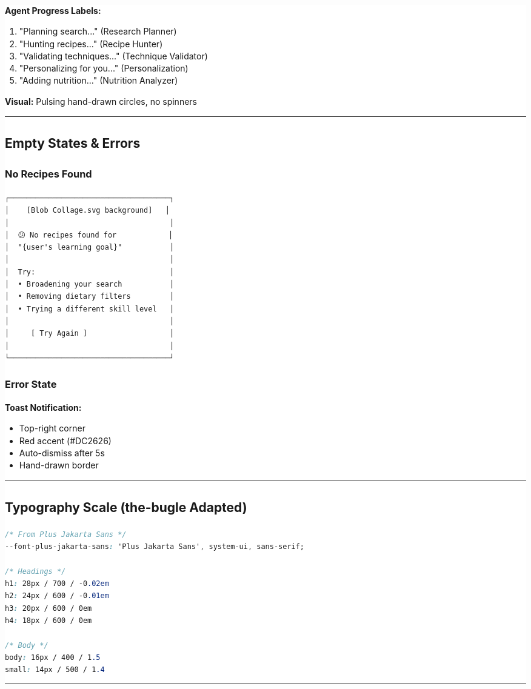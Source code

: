 **Agent Progress Labels:**
1. "Planning search..." (Research Planner)
2. "Hunting recipes..." (Recipe Hunter)
3. "Validating techniques..." (Technique Validator)
4. "Personalizing for you..." (Personalization)
5. "Adding nutrition..." (Nutrition Analyzer)

**Visual:** Pulsing hand-drawn circles, no spinners

---

## Empty States & Errors

### No Recipes Found

```
┌─────────────────────────────────────┐
│    [Blob Collage.svg background]   │
│                                     │
│  😕 No recipes found for            │
│  "{user's learning goal}"           │
│                                     │
│  Try:                               │
│  • Broadening your search           │
│  • Removing dietary filters         │
│  • Trying a different skill level   │
│                                     │
│     [ Try Again ]                   │
│                                     │
└─────────────────────────────────────┘
```

### Error State

**Toast Notification:**
- Top-right corner
- Red accent (#DC2626)
- Auto-dismiss after 5s
- Hand-drawn border

---

## Typography Scale (the-bugle Adapted)

```css
/* From Plus Jakarta Sans */
--font-plus-jakarta-sans: 'Plus Jakarta Sans', system-ui, sans-serif;

/* Headings */
h1: 28px / 700 / -0.02em
h2: 24px / 600 / -0.01em
h3: 20px / 600 / 0em
h4: 18px / 600 / 0em

/* Body */
body: 16px / 400 / 1.5
small: 14px / 500 / 1.4
```

---